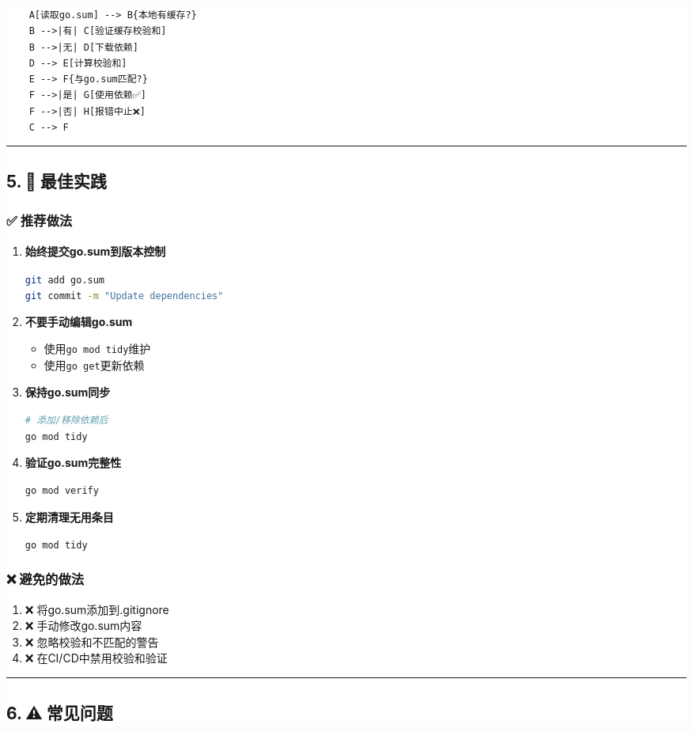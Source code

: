 ```mermaid
    A[读取go.sum] --> B{本地有缓存?}
    B -->|有| C[验证缓存校验和]
    B -->|无| D[下载依赖]
    D --> E[计算校验和]
    E --> F{与go.sum匹配?}
    F -->|是| G[使用依赖✅]
    F -->|否| H[报错中止❌]
    C --> F
```

---

## 5. 🎯 最佳实践

### ✅ 推荐做法

1. **始终提交go.sum到版本控制**

   ```bash
   git add go.sum
   git commit -m "Update dependencies"
   ```

2. **不要手动编辑go.sum**
   - 使用`go mod tidy`维护
   - 使用`go get`更新依赖

3. **保持go.sum同步**

   ```bash
   # 添加/移除依赖后
   go mod tidy
   ```

4. **验证go.sum完整性**

   ```bash
   go mod verify
   ```

5. **定期清理无用条目**

   ```bash
   go mod tidy
   ```

### ❌ 避免的做法

1. ❌ 将go.sum添加到.gitignore
2. ❌ 手动修改go.sum内容
3. ❌ 忽略校验和不匹配的警告
4. ❌ 在CI/CD中禁用校验和验证

---

## 6. ⚠️ 常见问题
